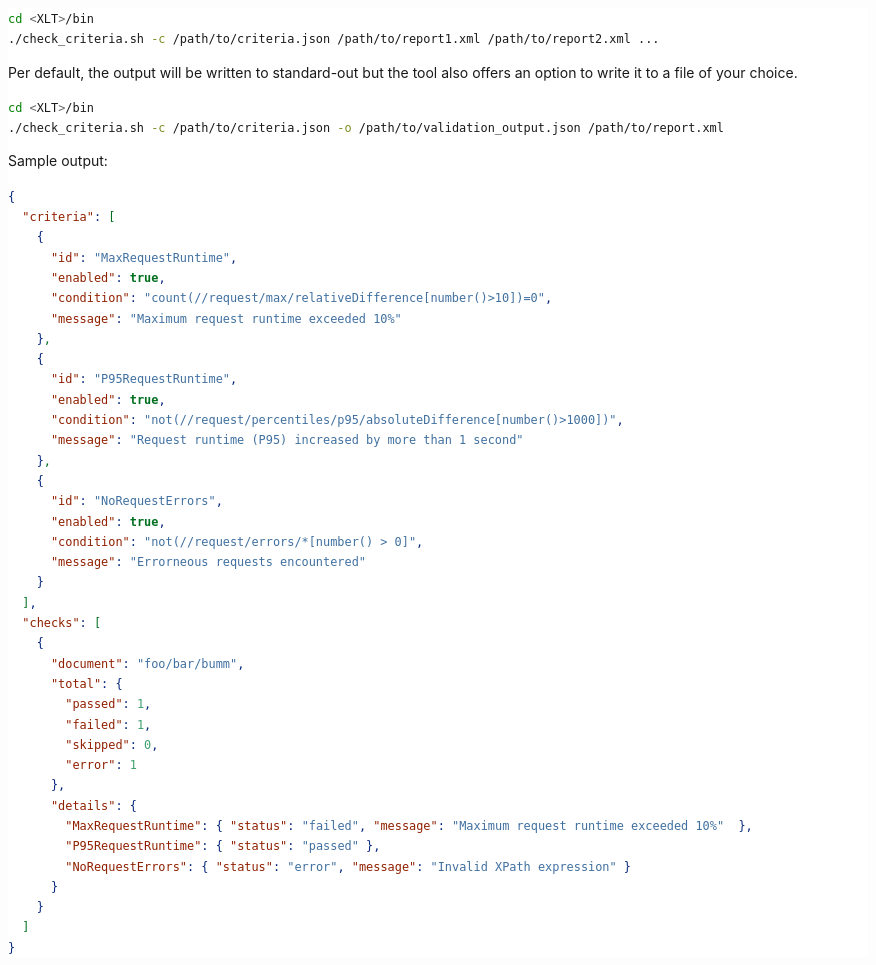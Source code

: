 ```bash
cd <XLT>/bin
./check_criteria.sh -c /path/to/criteria.json /path/to/report1.xml /path/to/report2.xml ... 
```

Per default, the output will be written to standard-out but the tool also offers an option to write it to a file of your choice.

```bash
cd <XLT>/bin
./check_criteria.sh -c /path/to/criteria.json -o /path/to/validation_output.json /path/to/report.xml
```

Sample output:

```json
{
  "criteria": [
    {
      "id": "MaxRequestRuntime",
      "enabled": true,
      "condition": "count(//request/max/relativeDifference[number()>10])=0",
      "message": "Maximum request runtime exceeded 10%" 
    },
    {
      "id": "P95RequestRuntime",
      "enabled": true,
      "condition": "not(//request/percentiles/p95/absoluteDifference[number()>1000])",
      "message": "Request runtime (P95) increased by more than 1 second" 
    },
    {
      "id": "NoRequestErrors",
      "enabled": true,
      "condition": "not(//request/errors/*[number() > 0]",
      "message": "Errorneous requests encountered" 
    }
  ],
  "checks": [
    {
      "document": "foo/bar/bumm",
      "total": {
        "passed": 1,
        "failed": 1,
        "skipped": 0,
        "error": 1
      },
      "details": {
        "MaxRequestRuntime": { "status": "failed", "message": "Maximum request runtime exceeded 10%"  },
        "P95RequestRuntime": { "status": "passed" },
        "NoRequestErrors": { "status": "error", "message": "Invalid XPath expression" }
      }
    }
  ]
}
```
